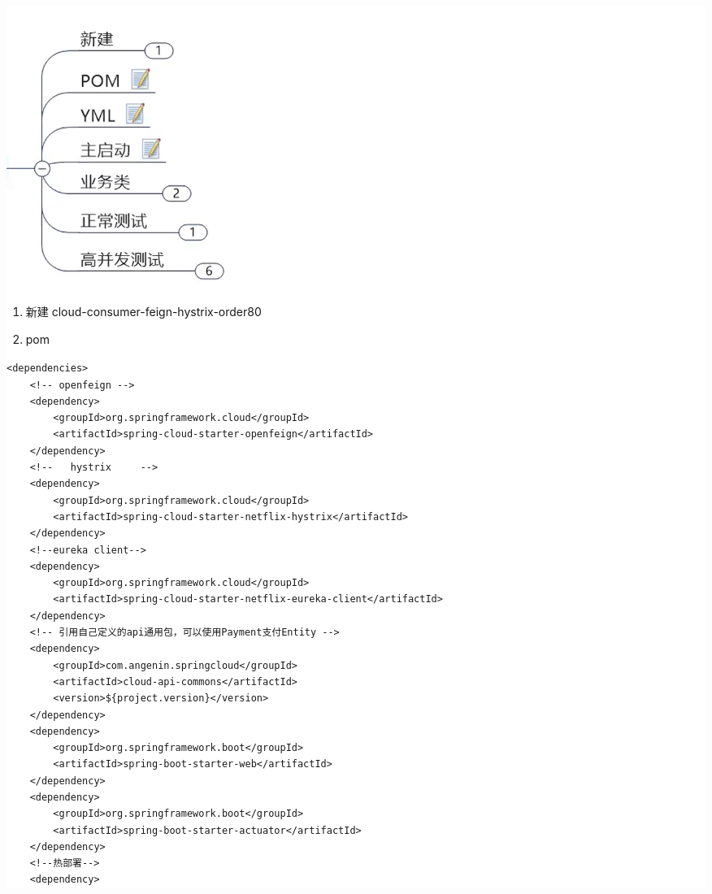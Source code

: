 <img src="../../../图片/image-20210529151327094.png" alt="image-20210529151327094" style="zoom: 67%;" />

1. 新建 cloud-consumer-feign-hystrix-order80

2. pom

```
<dependencies>
    <!-- openfeign -->
    <dependency>
        <groupId>org.springframework.cloud</groupId>
        <artifactId>spring-cloud-starter-openfeign</artifactId>
    </dependency>
    <!--   hystrix     -->
    <dependency>
        <groupId>org.springframework.cloud</groupId>
        <artifactId>spring-cloud-starter-netflix-hystrix</artifactId>
    </dependency>
    <!--eureka client-->
    <dependency>
        <groupId>org.springframework.cloud</groupId>
        <artifactId>spring-cloud-starter-netflix-eureka-client</artifactId>
    </dependency>
    <!-- 引用自己定义的api通用包，可以使用Payment支付Entity -->
    <dependency>
        <groupId>com.angenin.springcloud</groupId>
        <artifactId>cloud-api-commons</artifactId>
        <version>${project.version}</version>
    </dependency>
    <dependency>
        <groupId>org.springframework.boot</groupId>
        <artifactId>spring-boot-starter-web</artifactId>
    </dependency>
    <dependency>
        <groupId>org.springframework.boot</groupId>
        <artifactId>spring-boot-starter-actuator</artifactId>
    </dependency>
    <!--热部署-->
    <dependency>
```